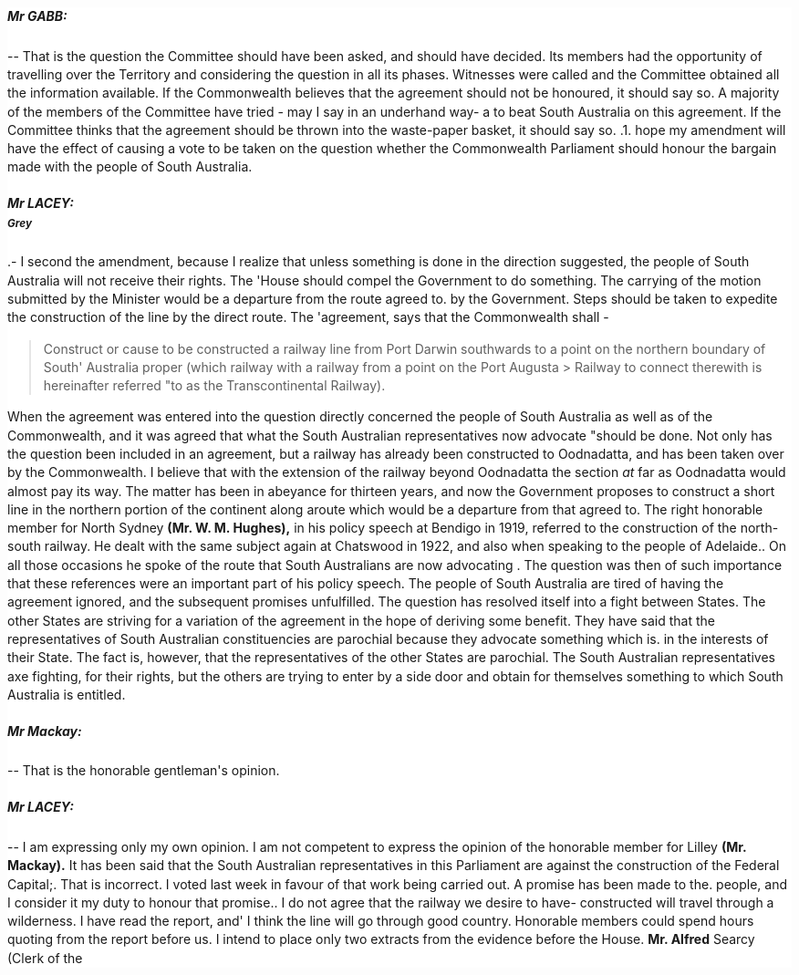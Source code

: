 ##### Mr GABB:

-- That is the question the Committee should have been asked, and should have decided. Its members had the opportunity of travelling over the Territory and considering the question in all its phases. Witnesses were called and the Committee obtained all the information available. If the Commonwealth believes that the agreement should not be honoured, it should say so. A majority of the members of the Committee have tried - may I say in an underhand way- a to beat South Australia on this agreement. If the Committee thinks that the agreement should be thrown into the waste-paper basket, it should say so. .1. hope my amendment will have the effect of causing a vote to be taken on the question whether the Commonwealth Parliament should honour the bargain made with the people of South Australia. 

##### Mr LACEY:<br><small class="text-muted">Grey</small>

.- I second the amendment, because I realize that unless something is done in the direction suggested, the people of South Australia will not receive their rights. The 'House should compel the Government to do something. The carrying of the motion submitted by the Minister would be a departure from the route agreed to. by the Government. Steps should be taken to expedite the construction of the line by the direct route. The 'agreement, says that the Commonwealth shall - 

  >Construct or cause to be constructed a railway line from Port Darwin southwards to a point on the northern boundary of South' Australia proper (which railway with a railway from a point on the Port Augusta &gt; Railway to connect therewith is hereinafter referred "to as the Transcontinental Railway). 

When the agreement was entered into the question directly concerned the people of South Australia as well as of the Commonwealth, and it was agreed that what the South Australian representatives now advocate "should be done. Not only has the question been included in an agreement, but a railway has already been constructed to Oodnadatta, and has been taken over by the Commonwealth. I believe that with the extension of the railway beyond Oodnadatta the section  *at*  far as Oodnadatta would almost pay its way. The matter has been in abeyance for thirteen years, and now the Government proposes to construct a short line in the northern portion of the continent along aroute which would be a departure from that agreed to. The right honorable member for North Sydney  **(Mr. W. M. Hughes),**  in his policy speech at Bendigo in 1919, referred to the construction of the north-south railway. He dealt with the same subject again at Chatswood in 1922, and also when speaking to the people of Adelaide.. On all those occasions he spoke of the route that South Australians are now advocating . The question was then of such importance that these references were an important part of his policy speech. The people of South Australia are tired of having the agreement ignored, and the subsequent promises unfulfilled. The question has resolved itself into a fight between States. The other States are striving for a variation of the agreement in the hope of deriving some benefit. They have said that the representatives of South Australian constituencies are parochial because they advocate something which is. in the interests of their State. The fact is, however, that the representatives of the other States are parochial. The South Australian representatives axe fighting, for their rights, but the others are trying to enter by a side door and obtain for themselves something to which South Australia is entitled. 

##### Mr Mackay:

-- That is the honorable gentleman's opinion. 

##### Mr LACEY:

-- I am expressing only my own opinion. I am not competent to express the opinion of the honorable member for Lilley  **(Mr. Mackay).**  It has been said that the South Australian representatives in this Parliament are against the construction of the Federal Capital;. That is incorrect. I voted last week in favour of that work being carried out. A promise has been made to the. people, and I consider it my duty to honour that promise.. I do not agree that the railway we desire to have- constructed will travel through a wilderness. I have read the report, and' I think the line will go through good country. Honorable members could spend hours quoting from the report before us. I intend to place only two extracts from the evidence before the House.  **Mr. Alfred**  Searcy  (Clerk of the 
